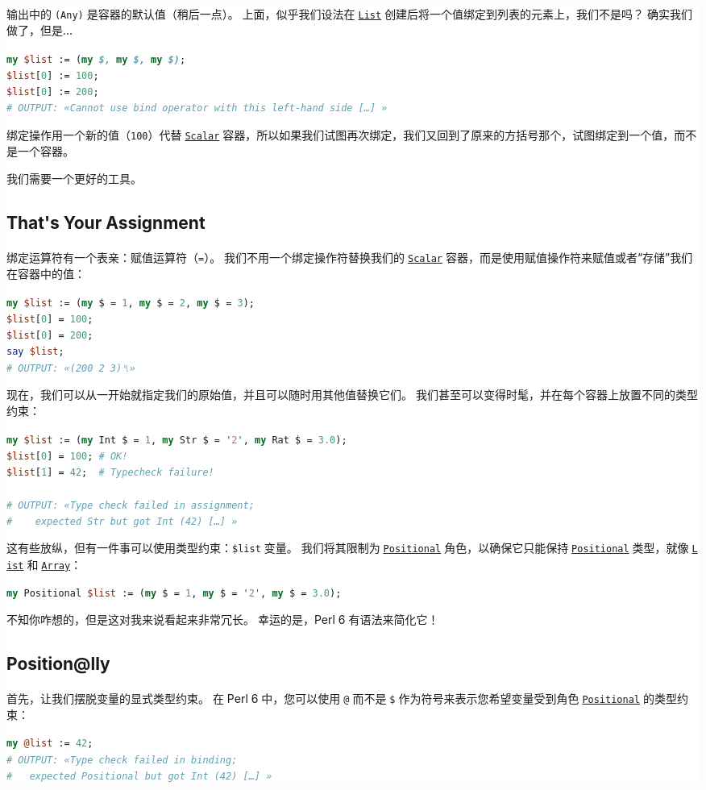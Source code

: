 输出中的 `(Any)` 是容器的默认值（稍后一点）。 上面，似乎我们设法在 [`List`](https://docs.perl6.org/type/List) 创建后将一个值绑定到列表的元素上，我们不是吗？ 确实我们做了，但是...

```perl
my $list := (my $, my $, my $);
$list[0] := 100;
$list[0] := 200;
# OUTPUT: «Cannot use bind operator with this left-hand side […] »
```

绑定操作用一个新的值（`100`）代替 [`Scalar`](https://docs.perl6.org/type/Scalar) 容器，所以如果我们试图再次绑定，我们又回到了原来的方括号那个，试图绑定到一个值，而不是一个容器。

我们需要一个更好的工具。

## That's Your Assignment

绑定运算符有一个表亲：赋值运算符（`=`）。 我们不用一个绑定操作符替换我们的 [`Scalar`](https://docs.perl6.org/type/Scalar) 容器，而是使用赋值操作符来赋值或者“存储”我们在容器中的值：

```perl
my $list := (my $ = 1, my $ = 2, my $ = 3);
$list[0] = 100;
$list[0] = 200;
say $list;
# OUTPUT: «(200 2 3)␤»
```

现在，我们可以从一开始就指定我们的原始值，并且可以随时用其他值替换它们。 我们甚至可以变得时髦，并在每个容器上放置不同的类型约束：

```perl
my $list := (my Int $ = 1, my Str $ = '2', my Rat $ = 3.0);
$list[0] = 100; # OK!
$list[1] = 42;  # Typecheck failure!

# OUTPUT: «Type check failed in assignment;
#    expected Str but got Int (42) […] »
```

这有些放纵，但有一件事可以使用类型约束：`$list` 变量。 我们将其限制为 [`Positional`](https://docs.perl6.org/type/Positional) 角色，以确保它只能保持 [`Positional`](https://docs.perl6.org/type/Positional) 类型，就像 [`List`](https://docs.perl6.org/type/List) 和 [`Array`](https://docs.perl6.org/type/Array)：

```perl
my Positional $list := (my $ = 1, my $ = '2', my $ = 3.0);
```

不知你咋想的，但是这对我来说看起来非常冗长。 幸运的是，Perl 6 有语法来简化它！

## Position@lly

首先，让我们摆脱变量的显式类型约束。 在 Perl 6 中，您可以使用 `@` 而不是 `$` 作为符号来表示您希望变量受到角色 [`Positional`](https://docs.perl6.org/type/Positional) 的类型约束：

```perl
my @list := 42;
# OUTPUT: «Type check failed in binding;
#   expected Positional but got Int (42) […] »
```

